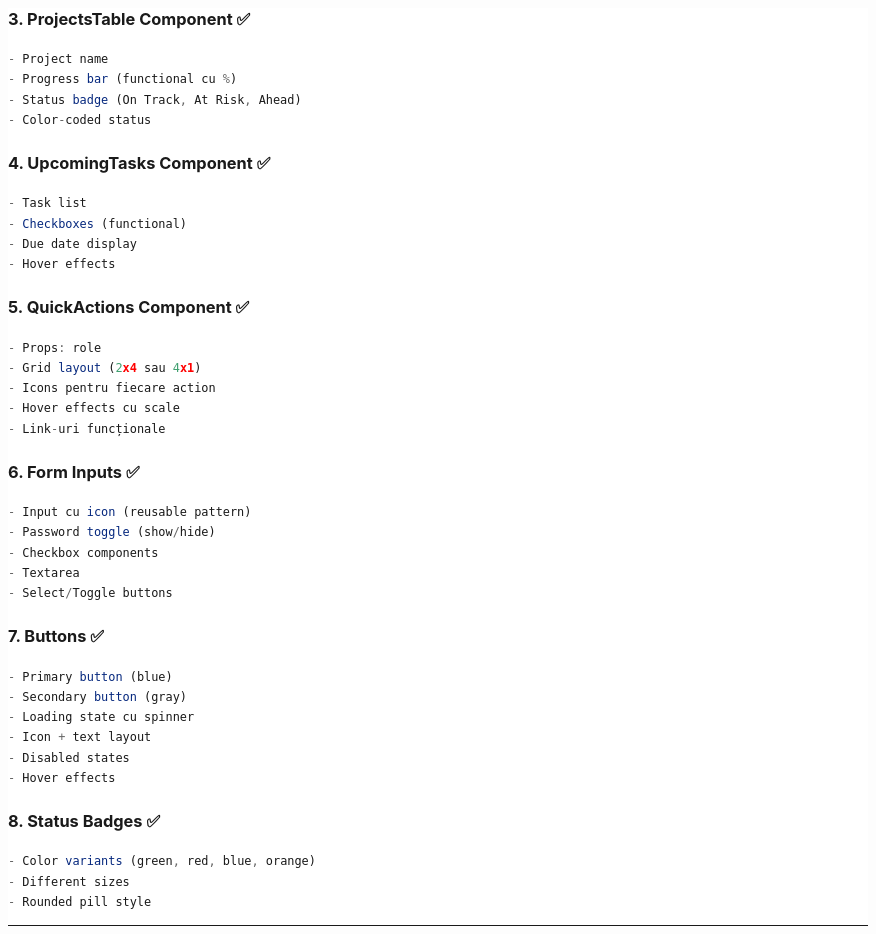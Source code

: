### **3. ProjectsTable Component** ✅
```typescript
- Project name
- Progress bar (functional cu %)
- Status badge (On Track, At Risk, Ahead)
- Color-coded status
```

### **4. UpcomingTasks Component** ✅
```typescript
- Task list
- Checkboxes (functional)
- Due date display
- Hover effects
```

### **5. QuickActions Component** ✅
```typescript
- Props: role
- Grid layout (2x4 sau 4x1)
- Icons pentru fiecare action
- Hover effects cu scale
- Link-uri funcționale
```

### **6. Form Inputs** ✅
```typescript
- Input cu icon (reusable pattern)
- Password toggle (show/hide)
- Checkbox components
- Textarea
- Select/Toggle buttons
```

### **7. Buttons** ✅
```typescript
- Primary button (blue)
- Secondary button (gray)
- Loading state cu spinner
- Icon + text layout
- Disabled states
- Hover effects
```

### **8. Status Badges** ✅
```typescript
- Color variants (green, red, blue, orange)
- Different sizes
- Rounded pill style
```

---
